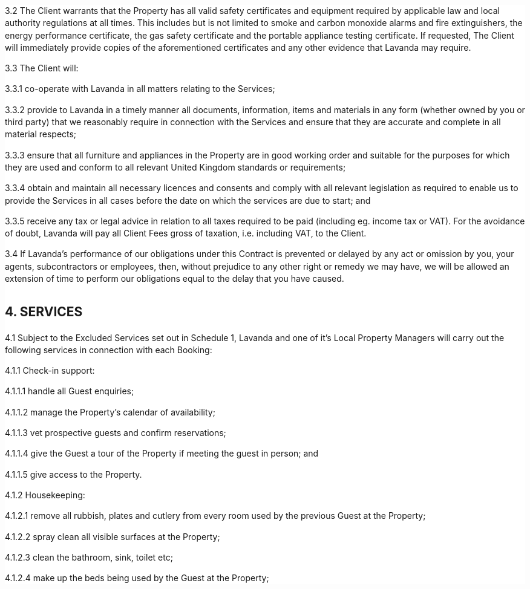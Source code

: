3.2 The Client warrants that the Property has all valid safety certificates and equipment required by applicable law and local authority regulations at all times. This includes but is not limited to smoke and carbon monoxide alarms and fire extinguishers, the energy performance certificate, the gas safety certificate and the portable appliance testing certificate. If requested, The Client will immediately provide copies of the aforementioned certificates and any other evidence that Lavanda may require.

3.3 The Client will:

3.3.1 co-operate with Lavanda in all matters relating to the Services;

3.3.2 provide to Lavanda in a timely manner all documents, information, items and materials in any form (whether owned by you or third party) that we reasonably require in connection with the Services and ensure that they are accurate and complete in all material respects;

3.3.3 ensure that all furniture and appliances in the Property are in good working order and suitable for the purposes for which they are used and conform to all relevant United Kingdom standards or requirements;

3.3.4 obtain and maintain all necessary licences and consents and comply with all relevant legislation as required to enable us to provide the Services in all cases before the date on which the services are due to start; and

3.3.5 receive any tax or legal advice in relation to all taxes required to be paid (including eg. income tax or VAT). For the avoidance of doubt, Lavanda will pay all Client Fees gross of taxation, i.e. including VAT, to the Client.

3.4 If Lavanda’s performance of our obligations under this Contract is prevented or delayed by any act or omission by you, your agents, subcontractors or employees, then, without prejudice to any other right or remedy we may have, we will be allowed an extension of time to perform our obligations equal to the delay that you have caused.

## 4. SERVICES

4.1 Subject to the Excluded Services set out in Schedule 1, Lavanda and one of it’s Local Property Managers will carry out the following services in connection with each Booking:

4.1.1 Check-in support:

4.1.1.1 handle all Guest enquiries;

4.1.1.2 manage the Property’s calendar of availability;

4.1.1.3 vet prospective guests and confirm reservations;

4.1.1.4 give the Guest a tour of the Property if meeting the guest in person; and

4.1.1.5 give access to the Property.

4.1.2 Housekeeping:

4.1.2.1 remove all rubbish, plates and cutlery from every room used by the previous Guest at the Property;

4.1.2.2 spray clean all visible surfaces at the Property;

4.1.2.3 clean the bathroom, sink, toilet etc;

4.1.2.4 make up the beds being used by the Guest at the Property;
